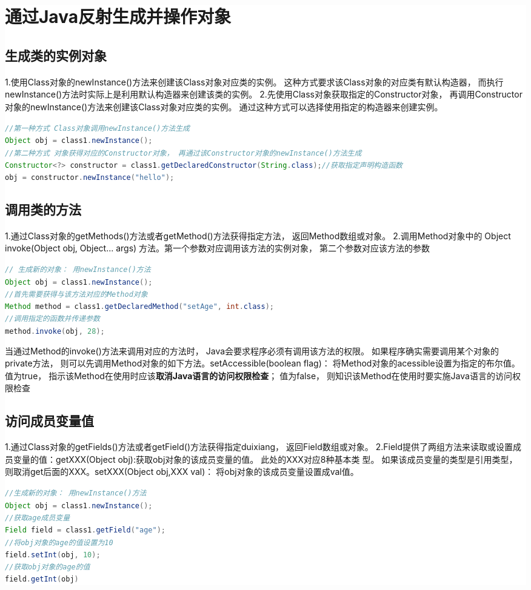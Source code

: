# 通过Java反射生成并操作对象  

## 生成类的实例对象

1.使用Class对象的newInstance()方法来创建该Class对象对应类的实例。 这种方式要求该Class对象的对应类有默认构造器， 而执行newInstance()方法时实际上是利用默认构造器来创建该类的实例。
2.先使用Class对象获取指定的Constructor对象， 再调用Constructor对象的newInstance()方法来创建该Class对象对应类的实例。 通过这种方式可以选择使用指定的构造器来创建实例。  



```java
//第一种方式 Class对象调用newInstance()方法生成
Object obj = class1.newInstance();
//第二种方式 对象获得对应的Constructor对象， 再通过该Constructor对象的newInstance()方法生成
Constructor<?> constructor = class1.getDeclaredConstructor(String.class);//获取指定声明构造函数
obj = constructor.newInstance("hello");
```

## 调用类的方法  

1.通过Class对象的getMethods()方法或者getMethod()方法获得指定方法， 返回Method数组或对象。
2.调用Method对象中的 Object invoke(Object obj, Object... args) 方法。第一个参数对应调用该方法的实例对象， 第二个参数对应该方法的参数  

```JAVA
// 生成新的对象： 用newInstance()方法
Object obj = class1.newInstance();
//首先需要获得与该方法对应的Method对象
Method method = class1.getDeclaredMethod("setAge", int.class);
//调用指定的函数并传递参数
method.invoke(obj, 28);
```

当通过Method的invoke()方法来调用对应的方法时， Java会要求程序必须有调用该方法的权限。 如果程序确实需要调用某个对象的private方法， 则可以先调用Method对象的如下方法。setAccessible(boolean flag)： 将Method对象的acessible设置为指定的布尔值。值为true， 指示该Method在使用时应该**取消Java语言的访问权限检查**； 值为false， 则知识该Method在使用时要实施Java语言的访问权限检查  



## 访问成员变量值  

1.通过Class对象的getFields()方法或者getField()方法获得指定duixiang， 返回Field数组或对象。
2.Field提供了两组方法来读取或设置成员变量的值：getXXX(Object obj):获取obj对象的该成员变量的值。 此处的XXX对应8种基本类
型。 如果该成员变量的类型是引用类型， 则取消get后面的XXX。setXXX(Object obj,XXX val)： 将obj对象的该成员变量设置成val值。  

```java
//生成新的对象： 用newInstance()方法
Object obj = class1.newInstance();
//获取age成员变量
Field field = class1.getField("age");
//将obj对象的age的值设置为10
field.setInt(obj, 10);
//获取obj对象的age的值
field.getInt(obj)
```
